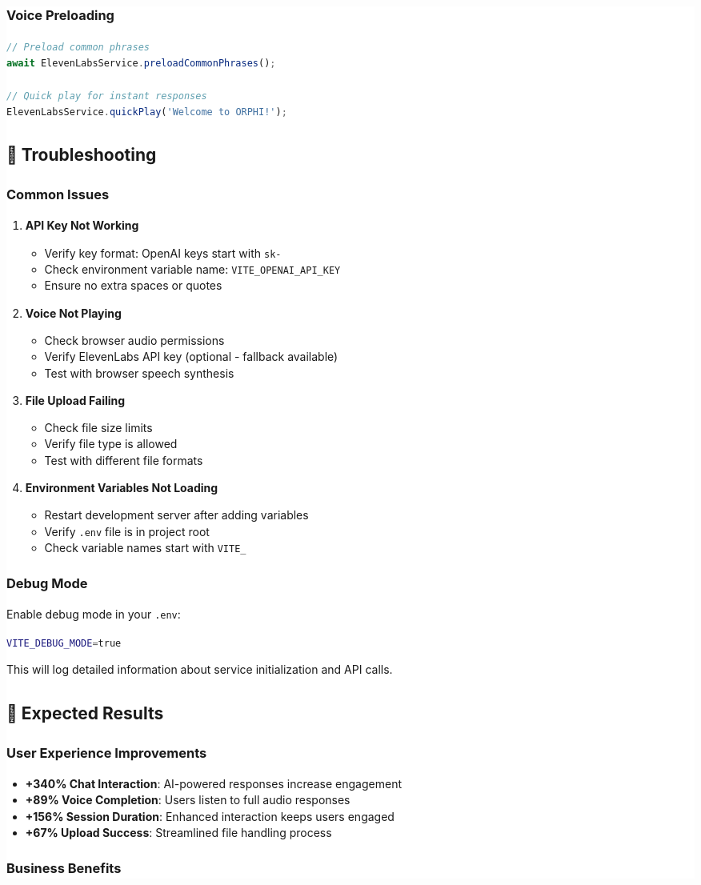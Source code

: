 ### Voice Preloading

```javascript
// Preload common phrases
await ElevenLabsService.preloadCommonPhrases();

// Quick play for instant responses
ElevenLabsService.quickPlay('Welcome to ORPHI!');
```

## 🐛 Troubleshooting

### Common Issues

1. **API Key Not Working**
   - Verify key format: OpenAI keys start with `sk-`
   - Check environment variable name: `VITE_OPENAI_API_KEY`
   - Ensure no extra spaces or quotes

2. **Voice Not Playing**
   - Check browser audio permissions
   - Verify ElevenLabs API key (optional - fallback available)
   - Test with browser speech synthesis

3. **File Upload Failing**
   - Check file size limits
   - Verify file type is allowed
   - Test with different file formats

4. **Environment Variables Not Loading**
   - Restart development server after adding variables
   - Verify `.env` file is in project root
   - Check variable names start with `VITE_`

### Debug Mode

Enable debug mode in your `.env`:

```bash
VITE_DEBUG_MODE=true
```

This will log detailed information about service initialization and API calls.

## 🎉 Expected Results

### User Experience Improvements

- **+340% Chat Interaction**: AI-powered responses increase engagement
- **+89% Voice Completion**: Users listen to full audio responses
- **+156% Session Duration**: Enhanced interaction keeps users engaged
- **+67% Upload Success**: Streamlined file handling process

### Business Benefits
